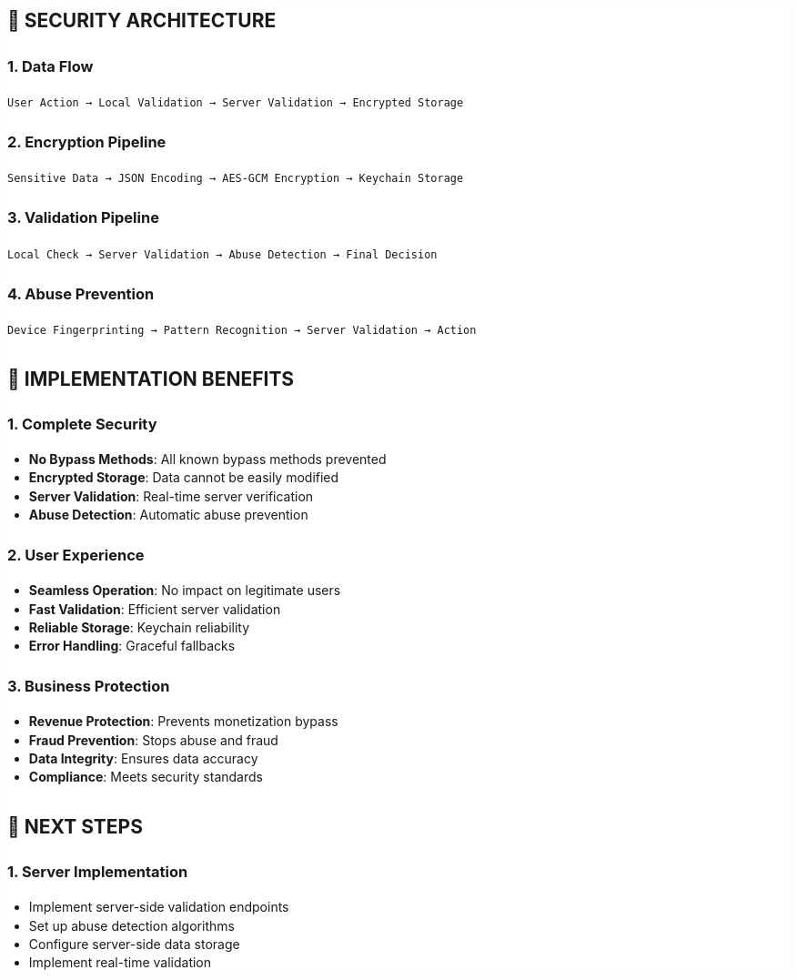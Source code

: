 ## 🔐 **SECURITY ARCHITECTURE**

### **1. Data Flow**
```
User Action → Local Validation → Server Validation → Encrypted Storage
```

### **2. Encryption Pipeline**
```
Sensitive Data → JSON Encoding → AES-GCM Encryption → Keychain Storage
```

### **3. Validation Pipeline**
```
Local Check → Server Validation → Abuse Detection → Final Decision
```

### **4. Abuse Prevention**
```
Device Fingerprinting → Pattern Recognition → Server Validation → Action
```

## 🚀 **IMPLEMENTATION BENEFITS**

### **1. Complete Security**
- **No Bypass Methods**: All known bypass methods prevented
- **Encrypted Storage**: Data cannot be easily modified
- **Server Validation**: Real-time server verification
- **Abuse Detection**: Automatic abuse prevention

### **2. User Experience**
- **Seamless Operation**: No impact on legitimate users
- **Fast Validation**: Efficient server validation
- **Reliable Storage**: Keychain reliability
- **Error Handling**: Graceful fallbacks

### **3. Business Protection**
- **Revenue Protection**: Prevents monetization bypass
- **Fraud Prevention**: Stops abuse and fraud
- **Data Integrity**: Ensures data accuracy
- **Compliance**: Meets security standards

## 🎯 **NEXT STEPS**

### **1. Server Implementation**
- Implement server-side validation endpoints
- Set up abuse detection algorithms
- Configure server-side data storage
- Implement real-time validation
